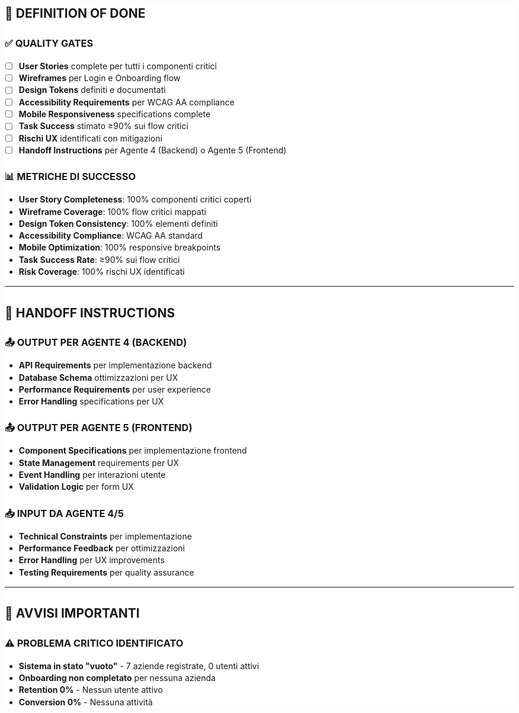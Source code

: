 ## 🎯 **DEFINITION OF DONE**

### **✅ QUALITY GATES**
- [ ] **User Stories** complete per tutti i componenti critici
- [ ] **Wireframes** per Login e Onboarding flow
- [ ] **Design Tokens** definiti e documentati
- [ ] **Accessibility Requirements** per WCAG AA compliance
- [ ] **Mobile Responsiveness** specifications complete
- [ ] **Task Success** stimato ≥90% sui flow critici
- [ ] **Rischi UX** identificati con mitigazioni
- [ ] **Handoff Instructions** per Agente 4 (Backend) o Agente 5 (Frontend)

### **📊 METRICHE DI SUCCESSO**
- **User Story Completeness**: 100% componenti critici coperti
- **Wireframe Coverage**: 100% flow critici mappati
- **Design Token Consistency**: 100% elementi definiti
- **Accessibility Compliance**: WCAG AA standard
- **Mobile Optimization**: 100% responsive breakpoints
- **Task Success Rate**: ≥90% sui flow critici
- **Risk Coverage**: 100% rischi UX identificati

---

## 🔄 **HANDOFF INSTRUCTIONS**

### **📤 OUTPUT PER AGENTE 4 (BACKEND)**
- **API Requirements** per implementazione backend
- **Database Schema** ottimizzazioni per UX
- **Performance Requirements** per user experience
- **Error Handling** specifications per UX

### **📤 OUTPUT PER AGENTE 5 (FRONTEND)**
- **Component Specifications** per implementazione frontend
- **State Management** requirements per UX
- **Event Handling** per interazioni utente
- **Validation Logic** per form UX

### **📥 INPUT DA AGENTE 4/5**
- **Technical Constraints** per implementazione
- **Performance Feedback** per ottimizzazioni
- **Error Handling** per UX improvements
- **Testing Requirements** per quality assurance

---

## 🚨 **AVVISI IMPORTANTI**

### **⚠️ PROBLEMA CRITICO IDENTIFICATO**
- **Sistema in stato "vuoto"** - 7 aziende registrate, 0 utenti attivi
- **Onboarding non completato** per nessuna azienda
- **Retention 0%** - Nessun utente attivo
- **Conversion 0%** - Nessuna attività
